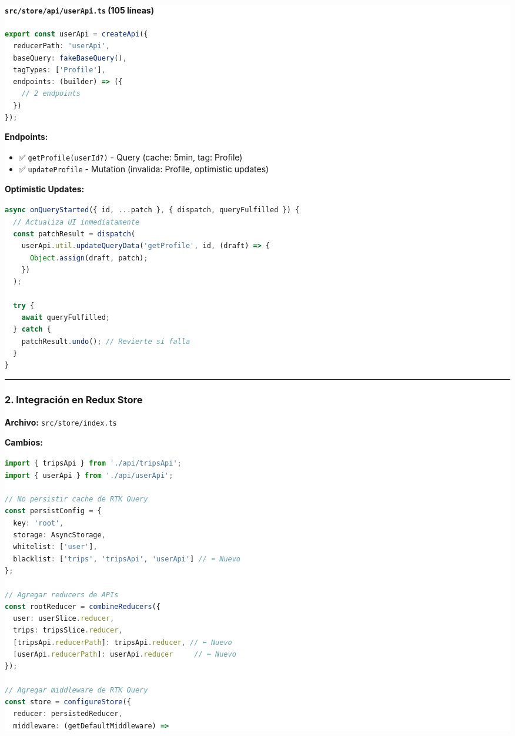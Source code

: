 
#### `src/store/api/userApi.ts` (105 líneas)

```typescript
export const userApi = createApi({
  reducerPath: 'userApi',
  baseQuery: fakeBaseQuery(),
  tagTypes: ['Profile'],
  endpoints: (builder) => ({
    // 2 endpoints
  })
});
```

**Endpoints:**
- ✅ `getProfile(userId?)` - Query (cache: 5min, tag: Profile)
- ✅ `updateProfile` - Mutation (invalida: Profile, optimistic updates)

**Optimistic Updates:**
```typescript
async onQueryStarted({ id, ...patch }, { dispatch, queryFulfilled }) {
  // Actualiza UI inmediatamente
  const patchResult = dispatch(
    userApi.util.updateQueryData('getProfile', id, (draft) => {
      Object.assign(draft, patch);
    })
  );
  
  try {
    await queryFulfilled;
  } catch {
    patchResult.undo(); // Revierte si falla
  }
}
```

---

### 2. **Integración en Redux Store**

**Archivo:** `src/store/index.ts`

**Cambios:**
```typescript
import { tripsApi } from './api/tripsApi';
import { userApi } from './api/userApi';

// No persistir cache de RTK Query
const persistConfig = {
  key: 'root',
  storage: AsyncStorage,
  whitelist: ['user'],
  blacklist: ['trips', 'tripsApi', 'userApi'] // ⬅️ Nuevo
};

// Agregar reducers de APIs
const rootReducer = combineReducers({
  user: userSlice.reducer,
  trips: tripsSlice.reducer,
  [tripsApi.reducerPath]: tripsApi.reducer, // ⬅️ Nuevo
  [userApi.reducerPath]: userApi.reducer     // ⬅️ Nuevo
});

// Agregar middleware de RTK Query
const store = configureStore({
  reducer: persistedReducer,
  middleware: (getDefaultMiddleware) =>
```